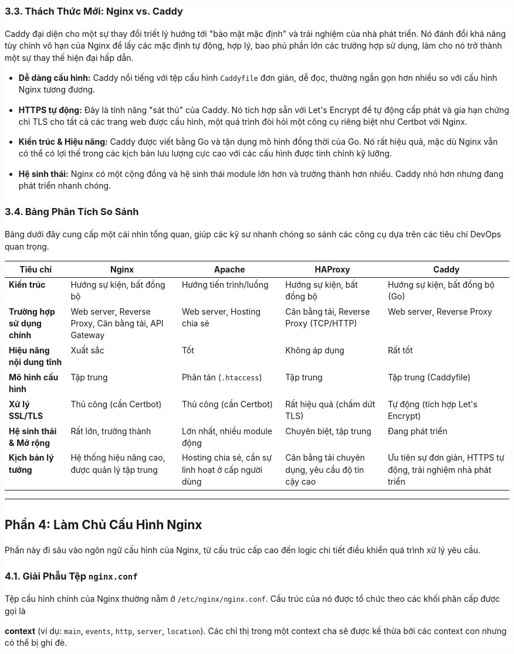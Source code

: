 
### 3.3. Thách Thức Mới: Nginx vs. Caddy

Caddy đại diện cho một sự thay đổi triết lý hướng tới "bảo mật mặc định" và trải nghiệm của nhà phát triển. Nó đánh đổi khả năng tùy chỉnh vô hạn của Nginx để lấy các mặc định tự động, hợp lý, bao phủ phần lớn các trường hợp sử dụng, làm cho nó trở thành một sự thay thế hiện đại hấp dẫn.

- **Dễ dàng cấu hình:** Caddy nổi tiếng với tệp cấu hình `Caddyfile` đơn giản, dễ đọc, thường ngắn gọn hơn nhiều so với cấu hình Nginx tương đương.
    
- **HTTPS tự động:** Đây là tính năng "sát thủ" của Caddy. Nó tích hợp sẵn với Let's Encrypt để tự động cấp phát và gia hạn chứng chỉ TLS cho tất cả các trang web được cấu hình, một quá trình đòi hỏi một công cụ riêng biệt như Certbot với Nginx.
    
- **Kiến trúc & Hiệu năng:** Caddy được viết bằng Go và tận dụng mô hình đồng thời của Go. Nó rất hiệu quả, mặc dù Nginx vẫn có thể có lợi thế trong các kịch bản lưu lượng cực cao với các cấu hình được tinh chỉnh kỹ lưỡng.
    
- **Hệ sinh thái:** Nginx có một cộng đồng và hệ sinh thái module lớn hơn và trưởng thành hơn nhiều. Caddy nhỏ hơn nhưng đang phát triển nhanh chóng.
    

### 3.4. Bảng Phân Tích So Sánh

Bảng dưới đây cung cấp một cái nhìn tổng quan, giúp các kỹ sư nhanh chóng so sánh các công cụ dựa trên các tiêu chí DevOps quan trọng.

|Tiêu chí|Nginx|Apache|HAProxy|Caddy|
|---|---|---|---|---|
|**Kiến trúc**|Hướng sự kiện, bất đồng bộ|Hướng tiến trình/luồng|Hướng sự kiện, bất đồng bộ|Hướng sự kiện, bất đồng bộ (Go)|
|**Trường hợp sử dụng chính**|Web server, Reverse Proxy, Cân bằng tải, API Gateway|Web server, Hosting chia sẻ|Cân bằng tải, Reverse Proxy (TCP/HTTP)|Web server, Reverse Proxy|
|**Hiệu năng nội dung tĩnh**|Xuất sắc|Tốt|Không áp dụng|Rất tốt|
|**Mô hình cấu hình**|Tập trung|Phân tán (`.htaccess`)|Tập trung|Tập trung (Caddyfile)|
|**Xử lý SSL/TLS**|Thủ công (cần Certbot)|Thủ công (cần Certbot)|Rất hiệu quả (chấm dứt TLS)|Tự động (tích hợp Let's Encrypt)|
|**Hệ sinh thái & Mở rộng**|Rất lớn, trưởng thành|Lớn nhất, nhiều module động|Chuyên biệt, tập trung|Đang phát triển|
|**Kịch bản lý tưởng**|Hệ thống hiệu năng cao, được quản lý tập trung|Hosting chia sẻ, cần sự linh hoạt ở cấp người dùng|Cân bằng tải chuyên dụng, yêu cầu độ tin cậy cao|Ưu tiên sự đơn giản, HTTPS tự động, trải nghiệm nhà phát triển|

---

## Phần 4: Làm Chủ Cấu Hình Nginx

Phần này đi sâu vào ngôn ngữ cấu hình của Nginx, từ cấu trúc cấp cao đến logic chi tiết điều khiển quá trình xử lý yêu cầu.

### 4.1. Giải Phẫu Tệp `nginx.conf`

Tệp cấu hình chính của Nginx thường nằm ở `/etc/nginx/nginx.conf`. Cấu trúc của nó được tổ chức theo các khối phân cấp được gọi là

**context** (ví dụ: `main`, `events`, `http`, `server`, `location`). Các chỉ thị trong một context cha sẽ được kế thừa bởi các context con nhưng có thể bị ghi đè.
